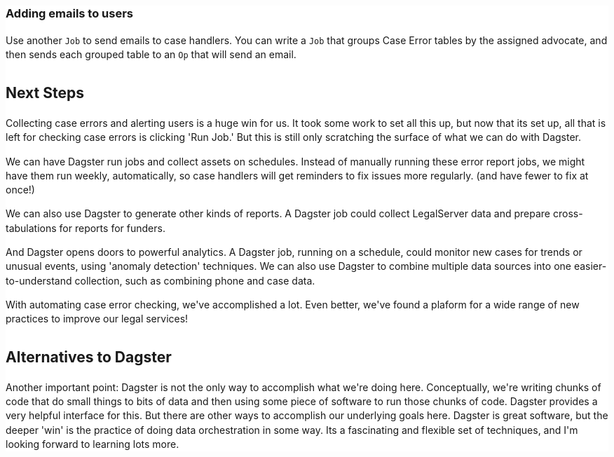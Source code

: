 ### Adding emails to users

Use another `Job` to send emails to case handlers. You can write a `Job` that groups Case Error tables by the assigned advocate, and then sends each grouped table to an `Op` that will send an email. 

## Next Steps

Collecting case errors and alerting users is a huge win for us. It took some work to set all this up, but now that its set up, all that is left for checking case errors is clicking 'Run Job.' But this is still only scratching the surface of what we can do with Dagster.

We can have Dagster run jobs and collect assets on schedules. Instead of manually running these error report jobs, we might have them run weekly, automatically, so case handlers will get reminders to fix issues more regularly. (and have fewer to fix at once!)

We can also use Dagster to generate other kinds of reports. A Dagster job could collect LegalServer data and prepare cross-tabulations for reports for funders.

And Dagster opens doors to powerful analytics. A Dagster job, running on a schedule, could monitor new cases for trends or unusual events, using 'anomaly detection' techniques. We can also use Dagster to combine multiple data sources into one easier-to-understand collection, such as combining phone and case data. 

With automating case error checking, we've accomplished a lot. Even better, we've found a plaform for a wide range of new practices to improve our legal services!

## Alternatives to Dagster

Another important point: Dagster is not the only way to accomplish what we're doing here. Conceptually, we're writing chunks of code that do small things to bits of data and then using some piece of software to run those chunks of code. Dagster provides a very helpful interface for this. But there are other ways to accomplish our underlying goals here. Dagster is great software, but the deeper 'win' is the practice of doing data orchestration in some way. Its a fascinating and flexible set of techniques, and I'm looking forward to learning lots more.
